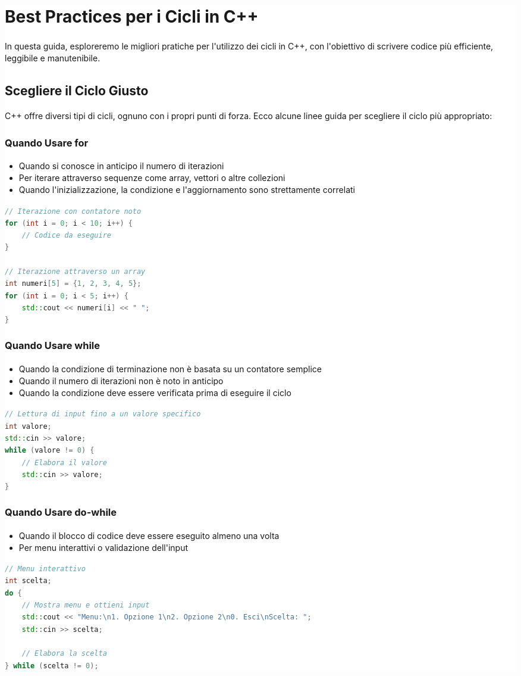 # Best Practices per i Cicli in C++

In questa guida, esploreremo le migliori pratiche per l'utilizzo dei cicli in C++, con l'obiettivo di scrivere codice più efficiente, leggibile e manutenibile.

## Scegliere il Ciclo Giusto

C++ offre diversi tipi di cicli, ognuno con i propri punti di forza. Ecco alcune linee guida per scegliere il ciclo più appropriato:

### Quando Usare for

- Quando si conosce in anticipo il numero di iterazioni
- Per iterare attraverso sequenze come array, vettori o altre collezioni
- Quando l'inizializzazione, la condizione e l'aggiornamento sono strettamente correlati

```cpp
// Iterazione con contatore noto
for (int i = 0; i < 10; i++) {
    // Codice da eseguire
}

// Iterazione attraverso un array
int numeri[5] = {1, 2, 3, 4, 5};
for (int i = 0; i < 5; i++) {
    std::cout << numeri[i] << " ";
}
```

### Quando Usare while

- Quando la condizione di terminazione non è basata su un contatore semplice
- Quando il numero di iterazioni non è noto in anticipo
- Quando la condizione deve essere verificata prima di eseguire il ciclo

```cpp
// Lettura di input fino a un valore specifico
int valore;
std::cin >> valore;
while (valore != 0) {
    // Elabora il valore
    std::cin >> valore;
}
```

### Quando Usare do-while

- Quando il blocco di codice deve essere eseguito almeno una volta
- Per menu interattivi o validazione dell'input

```cpp
// Menu interattivo
int scelta;
do {
    // Mostra menu e ottieni input
    std::cout << "Menu:\n1. Opzione 1\n2. Opzione 2\n0. Esci\nScelta: ";
    std::cin >> scelta;
    
    // Elabora la scelta
} while (scelta != 0);
```
